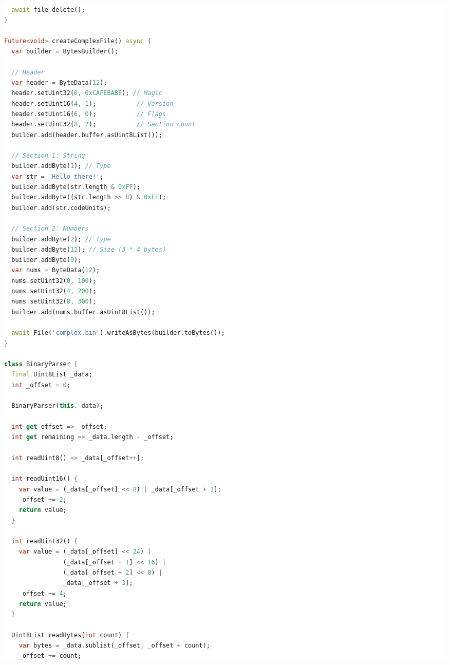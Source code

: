 ```dart
  await file.delete();
}

Future<void> createComplexFile() async {
  var builder = BytesBuilder();
  
  // Header
  var header = ByteData(12);
  header.setUint32(0, 0xCAFEBABE); // Magic
  header.setUint16(4, 1);           // Version
  header.setUint16(6, 0);           // Flags
  header.setUint32(8, 2);           // Section count
  builder.add(header.buffer.asUint8List());
  
  // Section 1: String
  builder.addByte(1); // Type
  var str = 'Hello there!';
  builder.addByte(str.length & 0xFF);
  builder.addByte((str.length >> 8) & 0xFF);
  builder.add(str.codeUnits);
  
  // Section 2: Numbers
  builder.addByte(2); // Type
  builder.addByte(12); // Size (3 * 4 bytes)
  builder.addByte(0);
  var nums = ByteData(12);
  nums.setUint32(0, 100);
  nums.setUint32(4, 200);
  nums.setUint32(8, 300);
  builder.add(nums.buffer.asUint8List());
  
  await File('complex.bin').writeAsBytes(builder.toBytes());
}

class BinaryParser {
  final Uint8List _data;
  int _offset = 0;
  
  BinaryParser(this._data);
  
  int get offset => _offset;
  int get remaining => _data.length - _offset;
  
  int readUint8() => _data[_offset++];
  
  int readUint16() {
    var value = (_data[_offset] << 8) | _data[_offset + 1];
    _offset += 2;
    return value;
  }
  
  int readUint32() {
    var value = (_data[_offset] << 24) |
                (_data[_offset + 1] << 16) |
                (_data[_offset + 2] << 8) |
                _data[_offset + 3];
    _offset += 4;
    return value;
  }
  
  Uint8List readBytes(int count) {
    var bytes = _data.sublist(_offset, _offset + count);
    _offset += count;
```